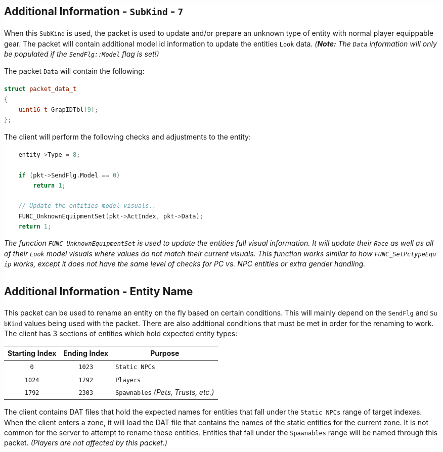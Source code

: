## Additional Information - `SubKind` - `7`

When this `SubKind` is used, the packet is used to update and/or prepare an unknown type of entity with normal player equippable gear. The packet will contain additional model id information to update the entities `Look` data. _(**Note:** The `Data` information will only be populated if the `SendFlg::Model` flag is set!)_

The packet `Data` will contain the following:

```cpp
struct packet_data_t
{
    uint16_t GrapIDTbl[9];
};
```

The client will perform the following checks and adjustments to the entity:

```cpp
    entity->Type = 8;

    if (pkt->SendFlg.Model == 0)
        return 1;

    // Update the entities model visuals..
    FUNC_UnknownEquipmentSet(pkt->ActIndex, pkt->Data);
    return 1;
```

_The function `FUNC_UnknownEquipmentSet` is used to update the entities full visual information. It will update their `Race` as well as all of their `Look` model visuals where values do not match their current visuals. This function works similar to how `FUNC_SetPctypeEquip` works, except it does not have the same level of checks for PC vs. NPC entities or extra gender handling._

## Additional Information - Entity Name

This packet can be used to rename an entity on the fly based on certain conditions. This will mainly depend on the `SendFlg` and `SubKind` values being used with the packet. There are also additional conditions that must be met in order for the renaming to work. The client has 3 sections of entities which hold expected entity types:

| Starting Index | Ending Index | Purpose |
| :---: | :---: | --- |
| `0`   | `1023` | `Static NPCs` |
| `1024`| `1792` | `Players` |
| `1792`| `2303` | `Spawnables` _(Pets, Trusts, etc.)_ |

The client contains DAT files that hold the expected names for entities that fall under the `Static NPCs` range of target indexes. When the client enters a zone, it will load the DAT file that contains the names of the static entities for the current zone. It is not common for the server to attempt to rename these entities. Entities that fall under the `Spawnables` range will be named through this packet. _(Players are not affected by this packet.)_
